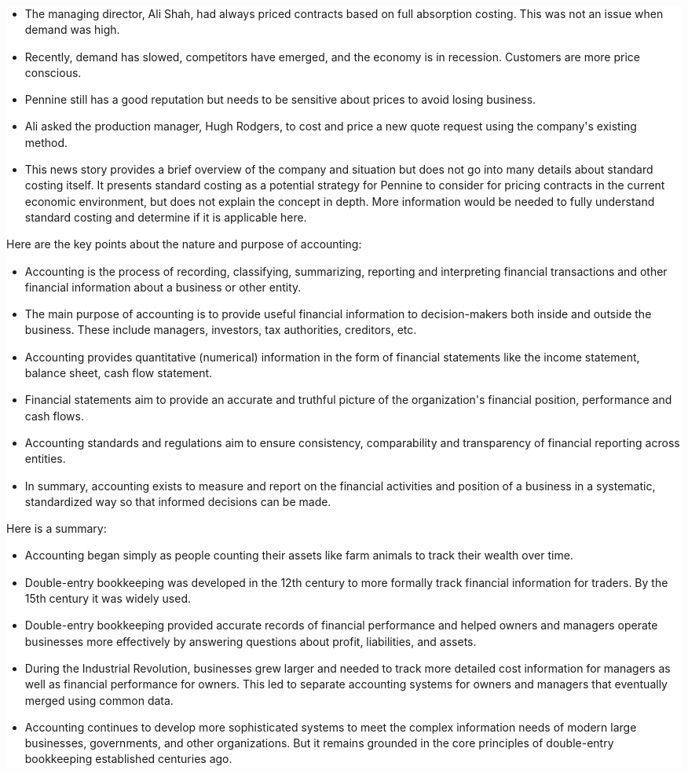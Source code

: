 - The managing director, Ali Shah, had always priced contracts based on full absorption costing. This was not an issue when demand was high.

- Recently, demand has slowed, competitors have emerged, and the economy is in recession. Customers are more price conscious. 

- Pennine still has a good reputation but needs to be sensitive about prices to avoid losing business. 

- Ali asked the production manager, Hugh Rodgers, to cost and price a new quote request using the company's existing method. 

- This news story provides a brief overview of the company and situation but does not go into many details about standard costing itself. It presents standard costing as a potential strategy for Pennine to consider for pricing contracts in the current economic environment, but does not explain the concept in depth. More information would be needed to fully understand standard costing and determine if it is applicable here.

 Here are the key points about the nature and purpose of accounting:

- Accounting is the process of recording, classifying, summarizing, reporting and interpreting financial transactions and other financial information about a business or other entity. 

- The main purpose of accounting is to provide useful financial information to decision-makers both inside and outside the business. These include managers, investors, tax authorities, creditors, etc.

- Accounting provides quantitative (numerical) information in the form of financial statements like the income statement, balance sheet, cash flow statement. 

- Financial statements aim to provide an accurate and truthful picture of the organization's financial position, performance and cash flows. 

- Accounting standards and regulations aim to ensure consistency, comparability and transparency of financial reporting across entities.

- In summary, accounting exists to measure and report on the financial activities and position of a business in a systematic, standardized way so that informed decisions can be made.

 Here is a summary:

- Accounting began simply as people counting their assets like farm animals to track their wealth over time. 

- Double-entry bookkeeping was developed in the 12th century to more formally track financial information for traders. By the 15th century it was widely used. 

- Double-entry bookkeeping provided accurate records of financial performance and helped owners and managers operate businesses more effectively by answering questions about profit, liabilities, and assets.

- During the Industrial Revolution, businesses grew larger and needed to track more detailed cost information for managers as well as financial performance for owners. This led to separate accounting systems for owners and managers that eventually merged using common data.

- Accounting continues to develop more sophisticated systems to meet the complex information needs of modern large businesses, governments, and other organizations. But it remains grounded in the core principles of double-entry bookkeeping established centuries ago.
